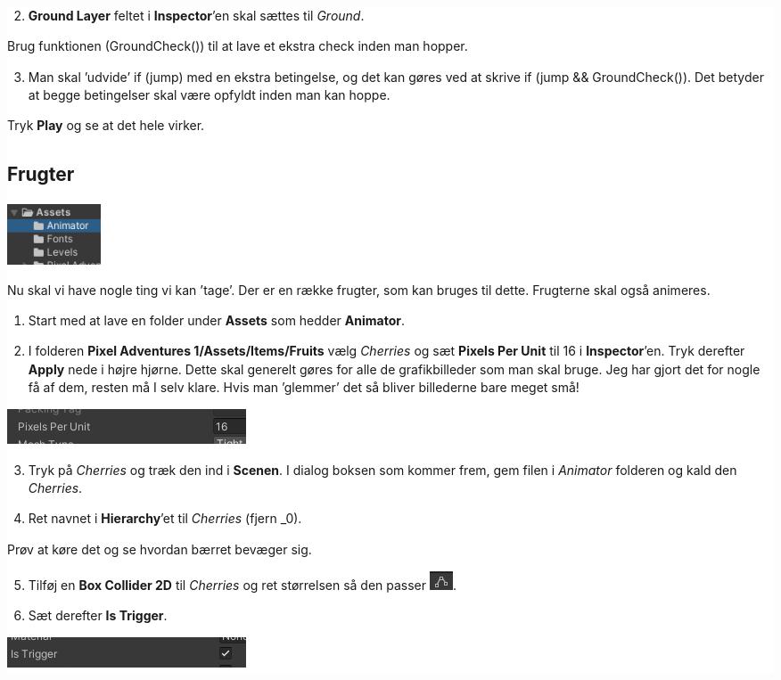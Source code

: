 2.  **Ground Layer** feltet i **Inspector**’en skal sættes til *Ground*.

Brug funktionen (GroundCheck()) til at lave et ekstra check inden man
hopper.

3.  Man skal ’udvide’ if (jump) med en ekstra betingelse, og det kan
    gøres ved at skrive if (jump && GroundCheck()). Det betyder at begge
    betingelser skal være opfyldt inden man kan hoppe.

Tryk **Play** og se at det hele virker.

## Frugter
<img src="./media/media/image11.png"
style="width:1.09514in;height:0.70694in" />

Nu skal vi have nogle ting vi kan ’tage’. Der er en række frugter, som
kan bruges til dette. Frugterne skal også animeres.

1.  Start med at lave en folder under **Assets** som hedder
    **Animator**.

2.  I folderen **Pixel Adventures 1/Assets/Items/Fruits** vælg
    *Cherries* og sæt **Pixels Per Unit** til 16 i **Inspector**’en.
    Tryk derefter **Apply** nede i højre hjørne. Dette skal generelt
    gøres for alle de grafikbilleder som man skal bruge. Jeg har gjort
    det for nogle få af dem, resten må I selv klare. Hvis man ’glemmer’
    det så bliver billederne bare meget små!

<img src="./media/media/image12.png"
style="width:2.79236in;height:0.40625in" />

3.  Tryk på *Cherries* og træk den ind i **Scenen**. I dialog boksen som
    kommer frem, gem filen i *Animator* folderen og kald den *Cherries*.

4.  Ret navnet i **Hierarchy**’et til *Cherries* (fjern \_0).

Prøv at køre det og se hvordan bærret bevæger sig.

5.  Tilføj en **Box Collider 2D** til *Cherries* og ret størrelsen så
    den passer <img src="./media/media/image8.png"
    style="width:0.27083in;height:0.21875in" />.

6.  Sæt derefter **Is Trigger**.

<img src="./media/media/image13.png"
style="width:2.79236in;height:0.35417in" />
